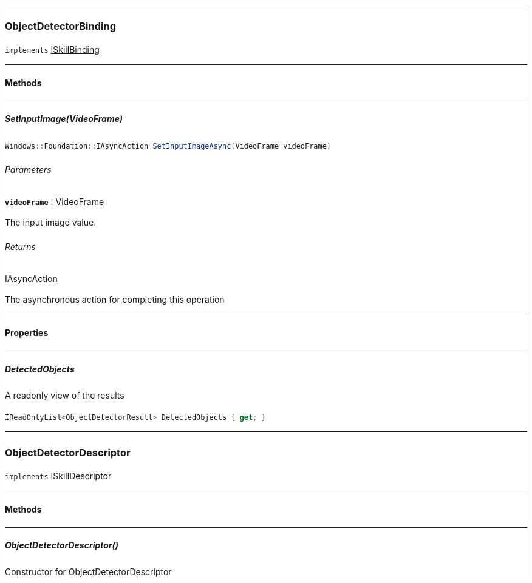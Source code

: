 -----

### ObjectDetectorBinding

``implements`` [ISkillBinding](./Microsoft.AI.Skills.SkillInterface.md#ISkillBinding)

-----

#### Methods

-----

##### SetInputImage(VideoFrame)

```csharp
Windows::Foundation::IAsyncAction SetInputImageAsync(VideoFrame videoFrame)
```

###### Parameters

**`videoFrame`** : [VideoFrame][VideoFrame]

The input image value.

###### Returns

[IAsyncAction][IAsyncAction]

The asynchronous action for completing this operation

-----

#### Properties

-----

##### DetectedObjects

A readonly view of the results

```csharp
IReadOnlyList<ObjectDetectorResult> DetectedObjects { get; }
```

-----

### ObjectDetectorDescriptor

``implements`` [ISkillDescriptor](./Microsoft.AI.Skills.SkillInterface.md#ISkillDescriptor)

-----

#### Methods

-----

##### ObjectDetectorDescriptor()

Constructor for ObjectDetectorDescriptor


[IReadOnlyList]: https://docs.microsoft.com/en-us/dotnet/api/system.collections.generic.ireadonlylist-1?view=netcore-2.2
[IAsyncAction]: https://docs.microsoft.com/en-us/uwp/api/windows.foundation.iasyncaction
[IClosable]: https://docs.microsoft.com/en-us/uwp/api/windows.foundation.iclosable
[VideoFrame]: https://docs.microsoft.com/en-us/uwp/api/Windows.Media.VideoFrame
[Rect]: https://docs.microsoft.com/en-us/uwp/api/Windows.Foundation.Rect
